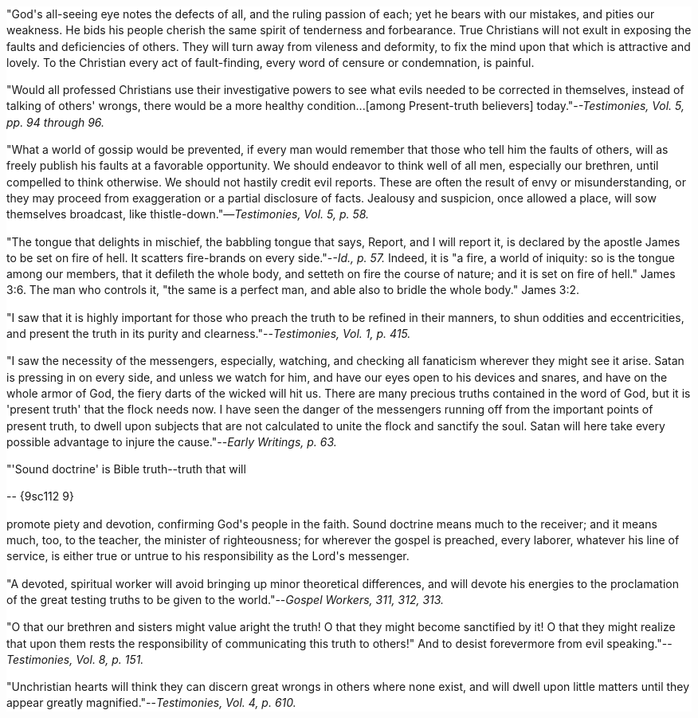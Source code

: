"God's all-seeing eye notes the defects of all, and the ruling passion of each; yet he bears with our mistakes, and pities our weakness. He bids his people cherish the same spirit of tenderness and forbearance. True Christians will not exult in exposing the faults and deficiencies of others. They will turn away from vileness and deformity, to fix the mind upon that which is attractive and lovely. To the Christian every act of fault-finding, every word of censure or condemnation, is painful.

"Would all professed Christians use their investigative powers to see what evils needed to be corrected in themselves, instead of talking of others' wrongs, there would be a more healthy condition...[among Present-truth believers] today."-_-Testimonies, Vol. 5, pp. 94 through 96._

"What a world of gossip would be prevented, if every man would remember that those who tell him the faults of others, will as freely publish his faults at a favorable opportunity. We should endeavor to think well of all men, especially our brethren, until compelled to think otherwise. We should not hastily credit evil reports. These are often the result of envy or misunderstanding, or they may proceed from exaggeration or a partial disclosure of facts. Jealousy and suspicion, once allowed a place, will sow themselves broadcast, like thistle-down."—_Testimonies, Vol. 5, p. 58._

"The tongue that delights in mischief, the babbling tongue that says, Report, and I will report it, is declared by the apostle James to be set on fire of hell. It scatters fire-brands on every side."-_-Id., p. 57._ Indeed, it is "a fire, a world of iniquity: so is the tongue among our members, that it defileth the whole body, and setteth on fire the course of nature; and it is set on fire of hell." James 3:6. The man who controls it, "the same is a perfect man, and able also to bridle the whole body." James 3:2.

"I saw that it is highly important for those who preach the truth to be refined in their manners, to shun oddities and eccentricities, and present the truth in its purity and clearness."--_Testimonies, Vol. 1, p. 415._

"I saw the necessity of the messengers, especially, watching, and checking all fanaticism wherever they might see it arise. Satan is pressing in on every side, and unless we watch for him, and have our eyes open to his devices and snares, and have on the whole armor of God, the fiery darts of the wicked will hit us. There are many precious truths contained in the word of God, but it is 'present truth' that the flock needs now. I have seen the danger of the messengers running off from the important points of present truth, to dwell upon subjects that are not calculated to unite the flock and sanctify the soul. Satan will here take every possible advantage to injure the cause."--_Early Writings, p. 63._

"'Sound doctrine' is Bible truth--truth that will

 -- {9sc112 9}   
  
  promote piety and devotion, confirming God's people in the faith. Sound doctrine means much to the receiver; and it means much, too, to the teacher, the minister of righteousness; for wherever the gospel is preached, every laborer, whatever his line of service, is either true or untrue to his responsibility as the Lord's messenger.

"A devoted, spiritual worker will avoid bringing up minor theoretical differences, and will devote his energies to the proclamation of the great testing truths to be given to the world."--_Gospel Workers, 311, 312, 313._

"O that our brethren and sisters might value aright the truth! O that they might become sanctified by it! O that they might realize that upon them rests the responsibility of communicating this truth to others!" And to desist forevermore from evil speaking."--_Testimonies, Vol. 8, p. 151._

"Unchristian hearts will think they can discern great wrongs in others where none exist, and will dwell upon little matters until they appear greatly magnified."--_Testimonies, Vol. 4, p. 610._
